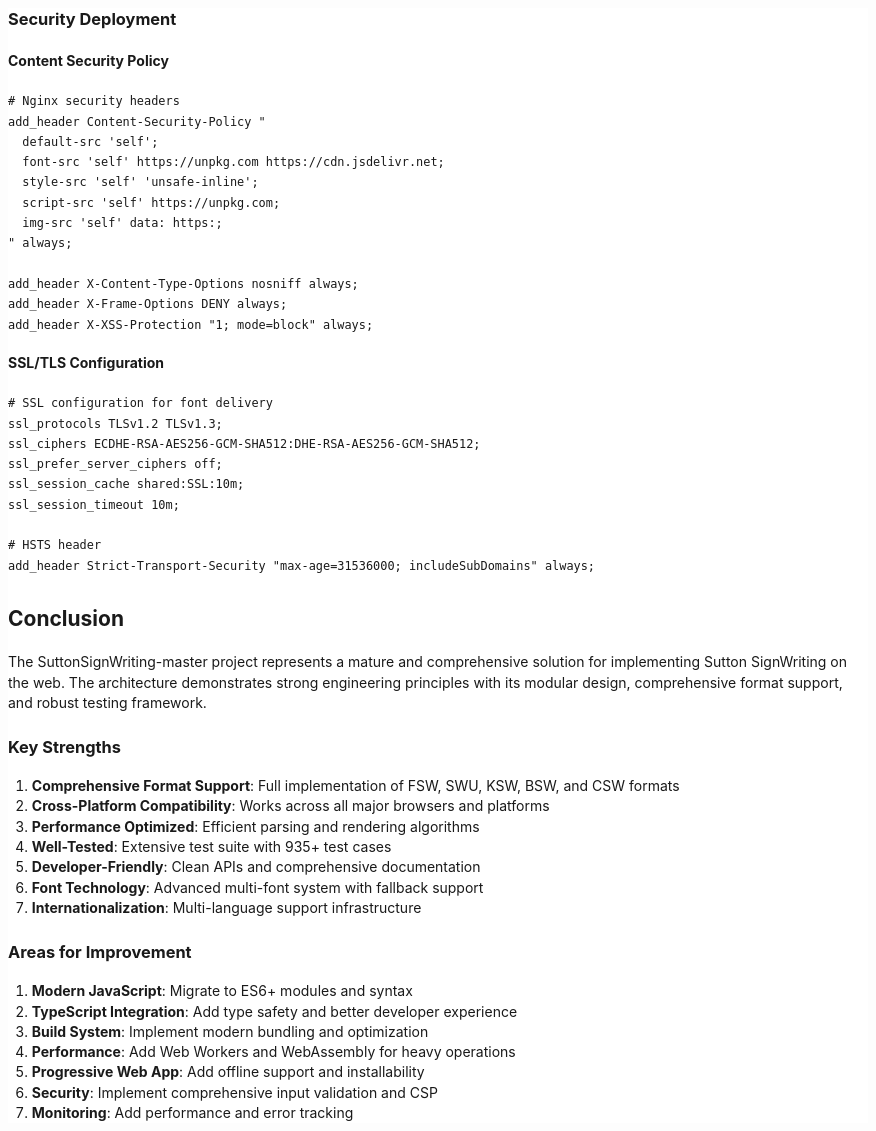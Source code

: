 ### Security Deployment

#### Content Security Policy
```nginx
# Nginx security headers
add_header Content-Security-Policy "
  default-src 'self';
  font-src 'self' https://unpkg.com https://cdn.jsdelivr.net;
  style-src 'self' 'unsafe-inline';
  script-src 'self' https://unpkg.com;
  img-src 'self' data: https:;
" always;

add_header X-Content-Type-Options nosniff always;
add_header X-Frame-Options DENY always;
add_header X-XSS-Protection "1; mode=block" always;
```

#### SSL/TLS Configuration
```nginx
# SSL configuration for font delivery
ssl_protocols TLSv1.2 TLSv1.3;
ssl_ciphers ECDHE-RSA-AES256-GCM-SHA512:DHE-RSA-AES256-GCM-SHA512;
ssl_prefer_server_ciphers off;
ssl_session_cache shared:SSL:10m;
ssl_session_timeout 10m;

# HSTS header
add_header Strict-Transport-Security "max-age=31536000; includeSubDomains" always;
```

## Conclusion

The SuttonSignWriting-master project represents a mature and comprehensive solution for implementing Sutton SignWriting on the web. The architecture demonstrates strong engineering principles with its modular design, comprehensive format support, and robust testing framework.

### Key Strengths

1. **Comprehensive Format Support**: Full implementation of FSW, SWU, KSW, BSW, and CSW formats
2. **Cross-Platform Compatibility**: Works across all major browsers and platforms
3. **Performance Optimized**: Efficient parsing and rendering algorithms
4. **Well-Tested**: Extensive test suite with 935+ test cases
5. **Developer-Friendly**: Clean APIs and comprehensive documentation
6. **Font Technology**: Advanced multi-font system with fallback support
7. **Internationalization**: Multi-language support infrastructure

### Areas for Improvement

1. **Modern JavaScript**: Migrate to ES6+ modules and syntax
2. **TypeScript Integration**: Add type safety and better developer experience
3. **Build System**: Implement modern bundling and optimization
4. **Performance**: Add Web Workers and WebAssembly for heavy operations
5. **Progressive Web App**: Add offline support and installability
6. **Security**: Implement comprehensive input validation and CSP
7. **Monitoring**: Add performance and error tracking
